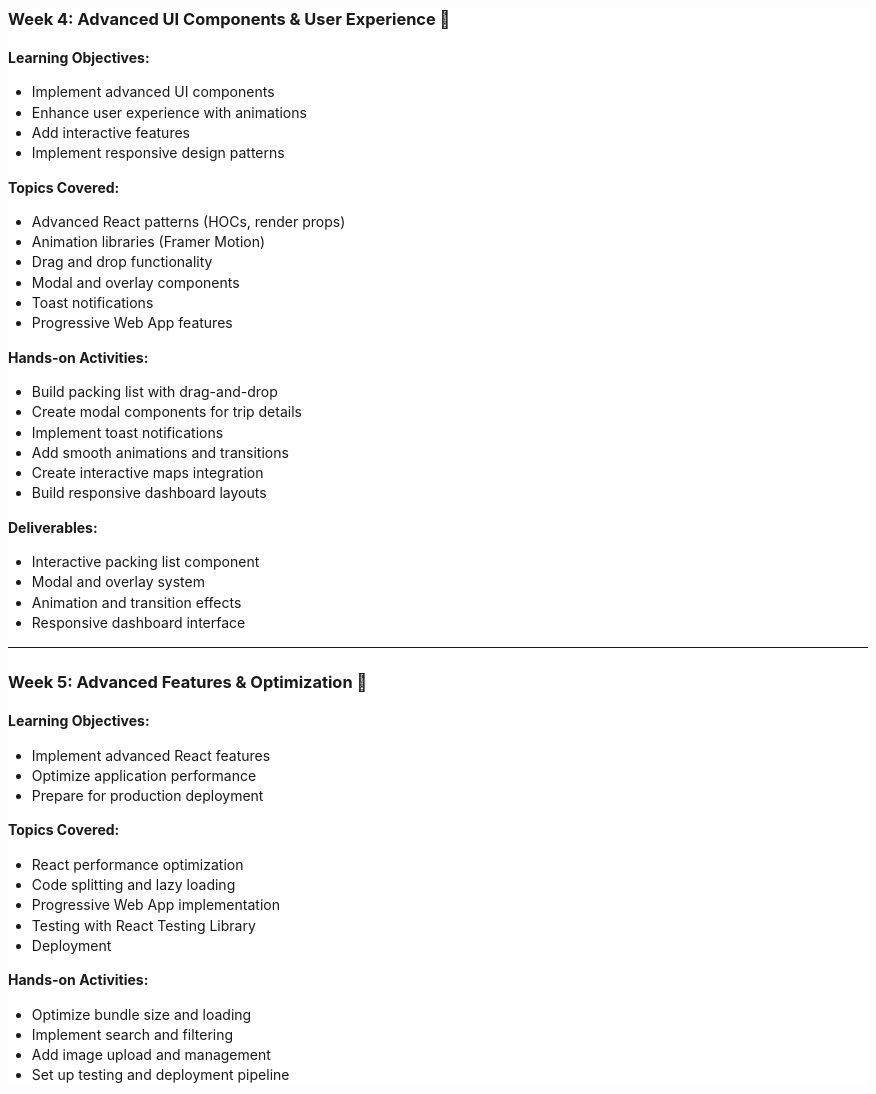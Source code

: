 
### Week 4: Advanced UI Components & User Experience 🎨

**Learning Objectives:**

- Implement advanced UI components
- Enhance user experience with animations
- Add interactive features
- Implement responsive design patterns

**Topics Covered:**

- Advanced React patterns (HOCs, render props)
- Animation libraries (Framer Motion)
- Drag and drop functionality
- Modal and overlay components
- Toast notifications
- Progressive Web App features

**Hands-on Activities:**

- Build packing list with drag-and-drop
- Create modal components for trip details
- Implement toast notifications
- Add smooth animations and transitions
- Create interactive maps integration
- Build responsive dashboard layouts

**Deliverables:**

- Interactive packing list component
- Modal and overlay system
- Animation and transition effects
- Responsive dashboard interface

---

### Week 5: Advanced Features & Optimization 🚀

**Learning Objectives:**

- Implement advanced React features
- Optimize application performance
- Prepare for production deployment

**Topics Covered:**

- React performance optimization
- Code splitting and lazy loading
- Progressive Web App implementation
- Testing with React Testing Library
- Deployment

**Hands-on Activities:**

- Optimize bundle size and loading
- Implement search and filtering
- Add image upload and management
- Set up testing and deployment pipeline
